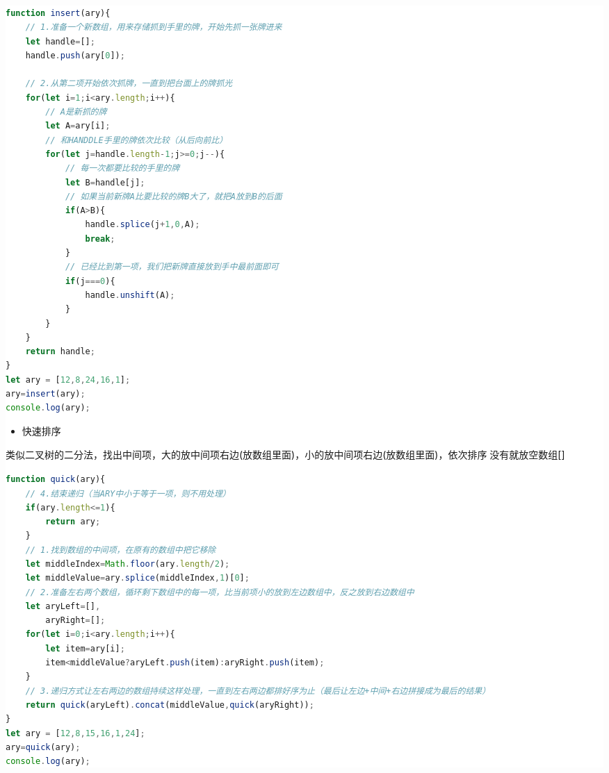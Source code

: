 ```js
function insert(ary){
    // 1.准备一个新数组，用来存储抓到手里的牌，开始先抓一张牌进来
    let handle=[];
    handle.push(ary[0]);

    // 2.从第二项开始依次抓牌，一直到把台面上的牌抓光
    for(let i=1;i<ary.length;i++){
        // A是新抓的牌
        let A=ary[i];
        // 和HANDDLE手里的牌依次比较（从后向前比）
        for(let j=handle.length-1;j>=0;j--){
            // 每一次都要比较的手里的牌
            let B=handle[j];
            // 如果当前新牌A比要比较的牌B大了，就把A放到B的后面
            if(A>B){
                handle.splice(j+1,0,A);
                break;
            }
            // 已经比到第一项，我们把新牌直接放到手中最前面即可
            if(j===0){
                handle.unshift(A);
            }
        }
    }
    return handle;
}
let ary = [12,8,24,16,1];
ary=insert(ary);
console.log(ary);
```

- 快速排序

类似二叉树的二分法，找出中间项，大的放中间项右边(放数组里面)，小的放中间项右边(放数组里面)，依次排序
没有就放空数组[]

```js
function quick(ary){
    // 4.结束递归（当ARY中小于等于一项，则不用处理）
    if(ary.length<=1){
        return ary;
    }
    // 1.找到数组的中间项，在原有的数组中把它移除
    let middleIndex=Math.floor(ary.length/2);
    let middleValue=ary.splice(middleIndex,1)[0];
    // 2.准备左右两个数组，循环剩下数组中的每一项，比当前项小的放到左边数组中，反之放到右边数组中
    let aryLeft=[],
        aryRight=[];
    for(let i=0;i<ary.length;i++){
        let item=ary[i];
        item<middleValue?aryLeft.push(item):aryRight.push(item);
    }
    // 3.递归方式让左右两边的数组持续这样处理，一直到左右两边都排好序为止（最后让左边+中间+右边拼接成为最后的结果）
    return quick(aryLeft).concat(middleValue,quick(aryRight));  
}
let ary = [12,8,15,16,1,24];
ary=quick(ary);
console.log(ary);
```
